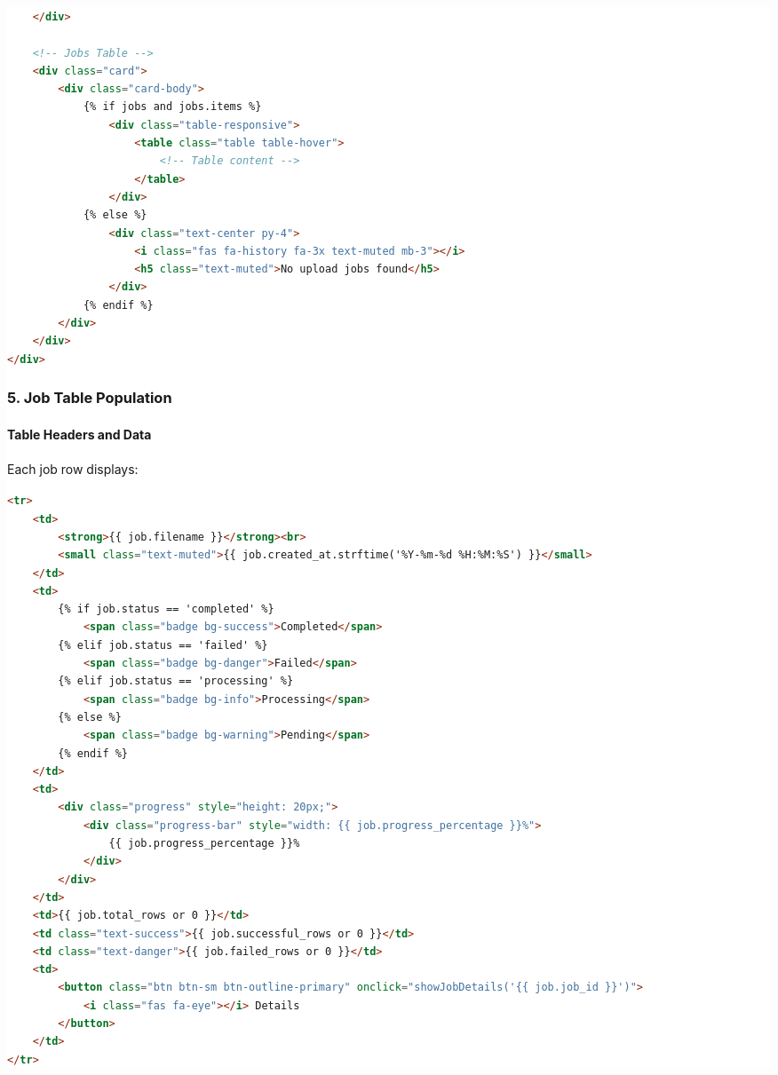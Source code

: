 ```html
    </div>
    
    <!-- Jobs Table -->
    <div class="card">
        <div class="card-body">
            {% if jobs and jobs.items %}
                <div class="table-responsive">
                    <table class="table table-hover">
                        <!-- Table content -->
                    </table>
                </div>
            {% else %}
                <div class="text-center py-4">
                    <i class="fas fa-history fa-3x text-muted mb-3"></i>
                    <h5 class="text-muted">No upload jobs found</h5>
                </div>
            {% endif %}
        </div>
    </div>
</div>
```

### 5. Job Table Population

#### Table Headers and Data
Each job row displays:
```html
<tr>
    <td>
        <strong>{{ job.filename }}</strong><br>
        <small class="text-muted">{{ job.created_at.strftime('%Y-%m-%d %H:%M:%S') }}</small>
    </td>
    <td>
        {% if job.status == 'completed' %}
            <span class="badge bg-success">Completed</span>
        {% elif job.status == 'failed' %}
            <span class="badge bg-danger">Failed</span>
        {% elif job.status == 'processing' %}
            <span class="badge bg-info">Processing</span>
        {% else %}
            <span class="badge bg-warning">Pending</span>
        {% endif %}
    </td>
    <td>
        <div class="progress" style="height: 20px;">
            <div class="progress-bar" style="width: {{ job.progress_percentage }}%">
                {{ job.progress_percentage }}%
            </div>
        </div>
    </td>
    <td>{{ job.total_rows or 0 }}</td>
    <td class="text-success">{{ job.successful_rows or 0 }}</td>
    <td class="text-danger">{{ job.failed_rows or 0 }}</td>
    <td>
        <button class="btn btn-sm btn-outline-primary" onclick="showJobDetails('{{ job.job_id }}')">
            <i class="fas fa-eye"></i> Details
        </button>
    </td>
</tr>
```
